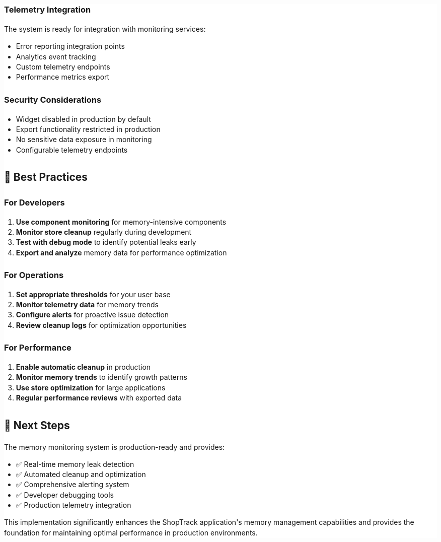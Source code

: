 ### Telemetry Integration
The system is ready for integration with monitoring services:
- Error reporting integration points
- Analytics event tracking
- Custom telemetry endpoints
- Performance metrics export

### Security Considerations
- Widget disabled in production by default
- Export functionality restricted in production
- No sensitive data exposure in monitoring
- Configurable telemetry endpoints

## 📝 Best Practices

### For Developers
1. **Use component monitoring** for memory-intensive components
2. **Monitor store cleanup** regularly during development
3. **Test with debug mode** to identify potential leaks early
4. **Export and analyze** memory data for performance optimization

### For Operations
1. **Set appropriate thresholds** for your user base
2. **Monitor telemetry data** for memory trends
3. **Configure alerts** for proactive issue detection
4. **Review cleanup logs** for optimization opportunities

### For Performance
1. **Enable automatic cleanup** in production
2. **Monitor memory trends** to identify growth patterns
3. **Use store optimization** for large applications
4. **Regular performance reviews** with exported data

## 🎯 Next Steps

The memory monitoring system is production-ready and provides:
- ✅ Real-time memory leak detection
- ✅ Automated cleanup and optimization
- ✅ Comprehensive alerting system
- ✅ Developer debugging tools
- ✅ Production telemetry integration

This implementation significantly enhances the ShopTrack application's memory management capabilities and provides the foundation for maintaining optimal performance in production environments.